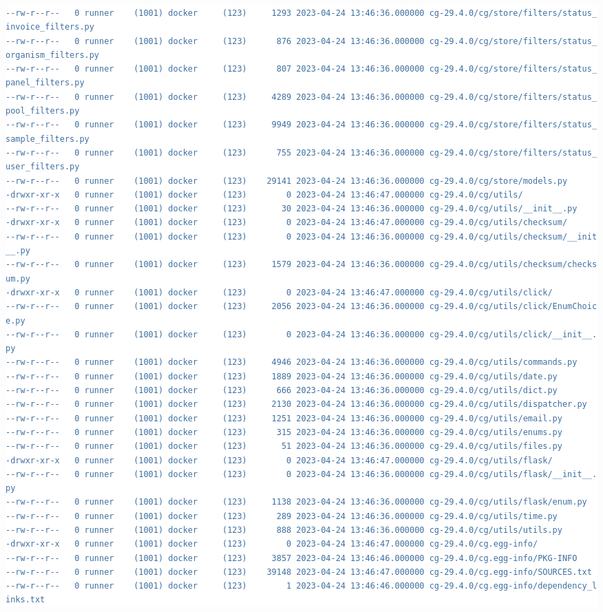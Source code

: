 ```diff
--rw-r--r--   0 runner    (1001) docker     (123)     1293 2023-04-24 13:46:36.000000 cg-29.4.0/cg/store/filters/status_invoice_filters.py
--rw-r--r--   0 runner    (1001) docker     (123)      876 2023-04-24 13:46:36.000000 cg-29.4.0/cg/store/filters/status_organism_filters.py
--rw-r--r--   0 runner    (1001) docker     (123)      807 2023-04-24 13:46:36.000000 cg-29.4.0/cg/store/filters/status_panel_filters.py
--rw-r--r--   0 runner    (1001) docker     (123)     4289 2023-04-24 13:46:36.000000 cg-29.4.0/cg/store/filters/status_pool_filters.py
--rw-r--r--   0 runner    (1001) docker     (123)     9949 2023-04-24 13:46:36.000000 cg-29.4.0/cg/store/filters/status_sample_filters.py
--rw-r--r--   0 runner    (1001) docker     (123)      755 2023-04-24 13:46:36.000000 cg-29.4.0/cg/store/filters/status_user_filters.py
--rw-r--r--   0 runner    (1001) docker     (123)    29141 2023-04-24 13:46:36.000000 cg-29.4.0/cg/store/models.py
-drwxr-xr-x   0 runner    (1001) docker     (123)        0 2023-04-24 13:46:47.000000 cg-29.4.0/cg/utils/
--rw-r--r--   0 runner    (1001) docker     (123)       30 2023-04-24 13:46:36.000000 cg-29.4.0/cg/utils/__init__.py
-drwxr-xr-x   0 runner    (1001) docker     (123)        0 2023-04-24 13:46:47.000000 cg-29.4.0/cg/utils/checksum/
--rw-r--r--   0 runner    (1001) docker     (123)        0 2023-04-24 13:46:36.000000 cg-29.4.0/cg/utils/checksum/__init__.py
--rw-r--r--   0 runner    (1001) docker     (123)     1579 2023-04-24 13:46:36.000000 cg-29.4.0/cg/utils/checksum/checksum.py
-drwxr-xr-x   0 runner    (1001) docker     (123)        0 2023-04-24 13:46:47.000000 cg-29.4.0/cg/utils/click/
--rw-r--r--   0 runner    (1001) docker     (123)     2056 2023-04-24 13:46:36.000000 cg-29.4.0/cg/utils/click/EnumChoice.py
--rw-r--r--   0 runner    (1001) docker     (123)        0 2023-04-24 13:46:36.000000 cg-29.4.0/cg/utils/click/__init__.py
--rw-r--r--   0 runner    (1001) docker     (123)     4946 2023-04-24 13:46:36.000000 cg-29.4.0/cg/utils/commands.py
--rw-r--r--   0 runner    (1001) docker     (123)     1889 2023-04-24 13:46:36.000000 cg-29.4.0/cg/utils/date.py
--rw-r--r--   0 runner    (1001) docker     (123)      666 2023-04-24 13:46:36.000000 cg-29.4.0/cg/utils/dict.py
--rw-r--r--   0 runner    (1001) docker     (123)     2130 2023-04-24 13:46:36.000000 cg-29.4.0/cg/utils/dispatcher.py
--rw-r--r--   0 runner    (1001) docker     (123)     1251 2023-04-24 13:46:36.000000 cg-29.4.0/cg/utils/email.py
--rw-r--r--   0 runner    (1001) docker     (123)      315 2023-04-24 13:46:36.000000 cg-29.4.0/cg/utils/enums.py
--rw-r--r--   0 runner    (1001) docker     (123)       51 2023-04-24 13:46:36.000000 cg-29.4.0/cg/utils/files.py
-drwxr-xr-x   0 runner    (1001) docker     (123)        0 2023-04-24 13:46:47.000000 cg-29.4.0/cg/utils/flask/
--rw-r--r--   0 runner    (1001) docker     (123)        0 2023-04-24 13:46:36.000000 cg-29.4.0/cg/utils/flask/__init__.py
--rw-r--r--   0 runner    (1001) docker     (123)     1138 2023-04-24 13:46:36.000000 cg-29.4.0/cg/utils/flask/enum.py
--rw-r--r--   0 runner    (1001) docker     (123)      289 2023-04-24 13:46:36.000000 cg-29.4.0/cg/utils/time.py
--rw-r--r--   0 runner    (1001) docker     (123)      888 2023-04-24 13:46:36.000000 cg-29.4.0/cg/utils/utils.py
-drwxr-xr-x   0 runner    (1001) docker     (123)        0 2023-04-24 13:46:47.000000 cg-29.4.0/cg.egg-info/
--rw-r--r--   0 runner    (1001) docker     (123)     3857 2023-04-24 13:46:46.000000 cg-29.4.0/cg.egg-info/PKG-INFO
--rw-r--r--   0 runner    (1001) docker     (123)    39148 2023-04-24 13:46:47.000000 cg-29.4.0/cg.egg-info/SOURCES.txt
--rw-r--r--   0 runner    (1001) docker     (123)        1 2023-04-24 13:46:46.000000 cg-29.4.0/cg.egg-info/dependency_links.txt
```